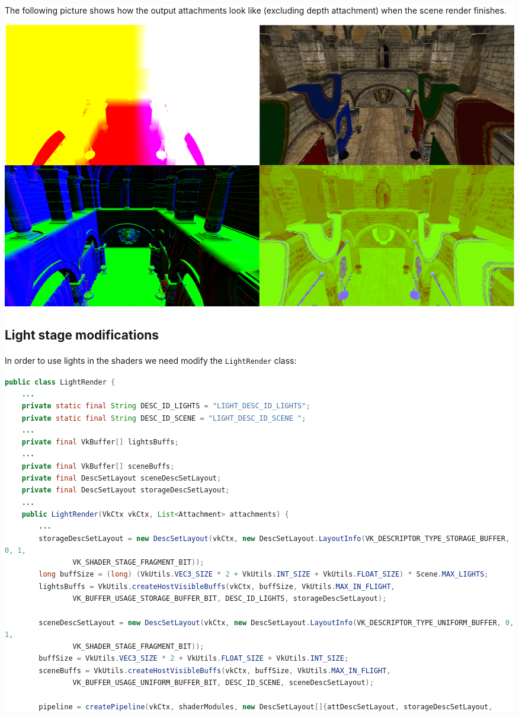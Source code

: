 The following picture shows how the output attachments look like (excluding depth attachment) when the scene render finishes.

<img src="rc15-attachments.png" title="" alt="Attachments" data-align="center">

## Light stage modifications

In order to use lights in the shaders we need modify the `LightRender` class:

```java
public class LightRender {
    ...
    private static final String DESC_ID_LIGHTS = "LIGHT_DESC_ID_LIGHTS";
    private static final String DESC_ID_SCENE = "LIGHT_DESC_ID_SCENE ";
    ...
    private final VkBuffer[] lightsBuffs;
    ...
    private final VkBuffer[] sceneBuffs;
    private final DescSetLayout sceneDescSetLayout;
    private final DescSetLayout storageDescSetLayout;
    ...
    public LightRender(VkCtx vkCtx, List<Attachment> attachments) {
        ...
        storageDescSetLayout = new DescSetLayout(vkCtx, new DescSetLayout.LayoutInfo(VK_DESCRIPTOR_TYPE_STORAGE_BUFFER, 0, 1,
                VK_SHADER_STAGE_FRAGMENT_BIT));
        long buffSize = (long) (VkUtils.VEC3_SIZE * 2 + VkUtils.INT_SIZE + VkUtils.FLOAT_SIZE) * Scene.MAX_LIGHTS;
        lightsBuffs = VkUtils.createHostVisibleBuffs(vkCtx, buffSize, VkUtils.MAX_IN_FLIGHT,
                VK_BUFFER_USAGE_STORAGE_BUFFER_BIT, DESC_ID_LIGHTS, storageDescSetLayout);

        sceneDescSetLayout = new DescSetLayout(vkCtx, new DescSetLayout.LayoutInfo(VK_DESCRIPTOR_TYPE_UNIFORM_BUFFER, 0, 1,
                VK_SHADER_STAGE_FRAGMENT_BIT));
        buffSize = VkUtils.VEC3_SIZE * 2 + VkUtils.FLOAT_SIZE + VkUtils.INT_SIZE;
        sceneBuffs = VkUtils.createHostVisibleBuffs(vkCtx, buffSize, VkUtils.MAX_IN_FLIGHT,
                VK_BUFFER_USAGE_UNIFORM_BUFFER_BIT, DESC_ID_SCENE, sceneDescSetLayout);

        pipeline = createPipeline(vkCtx, shaderModules, new DescSetLayout[]{attDescSetLayout, storageDescSetLayout,
```